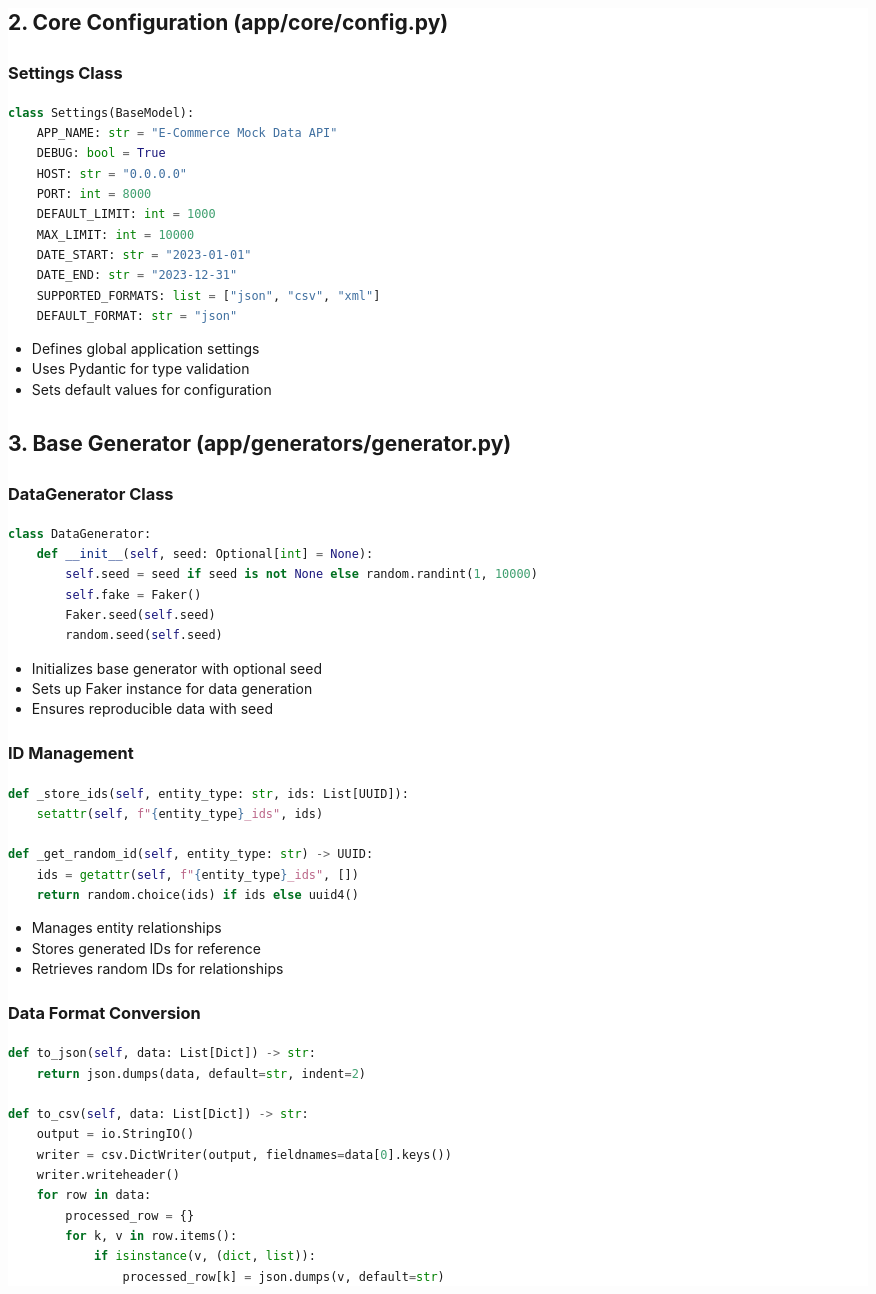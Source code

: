 ## 2. Core Configuration (app/core/config.py)

### Settings Class
```python
class Settings(BaseModel):
    APP_NAME: str = "E-Commerce Mock Data API"
    DEBUG: bool = True
    HOST: str = "0.0.0.0"
    PORT: int = 8000
    DEFAULT_LIMIT: int = 1000
    MAX_LIMIT: int = 10000
    DATE_START: str = "2023-01-01"
    DATE_END: str = "2023-12-31"
    SUPPORTED_FORMATS: list = ["json", "csv", "xml"]
    DEFAULT_FORMAT: str = "json"
```
- Defines global application settings
- Uses Pydantic for type validation
- Sets default values for configuration

## 3. Base Generator (app/generators/generator.py)

### DataGenerator Class
```python
class DataGenerator:
    def __init__(self, seed: Optional[int] = None):
        self.seed = seed if seed is not None else random.randint(1, 10000)
        self.fake = Faker()
        Faker.seed(self.seed)
        random.seed(self.seed)
```
- Initializes base generator with optional seed
- Sets up Faker instance for data generation
- Ensures reproducible data with seed

### ID Management
```python
def _store_ids(self, entity_type: str, ids: List[UUID]):
    setattr(self, f"{entity_type}_ids", ids)

def _get_random_id(self, entity_type: str) -> UUID:
    ids = getattr(self, f"{entity_type}_ids", [])
    return random.choice(ids) if ids else uuid4()
```
- Manages entity relationships
- Stores generated IDs for reference
- Retrieves random IDs for relationships

### Data Format Conversion
```python
def to_json(self, data: List[Dict]) -> str:
    return json.dumps(data, default=str, indent=2)

def to_csv(self, data: List[Dict]) -> str:
    output = io.StringIO()
    writer = csv.DictWriter(output, fieldnames=data[0].keys())
    writer.writeheader()
    for row in data:
        processed_row = {}
        for k, v in row.items():
            if isinstance(v, (dict, list)):
                processed_row[k] = json.dumps(v, default=str)
```